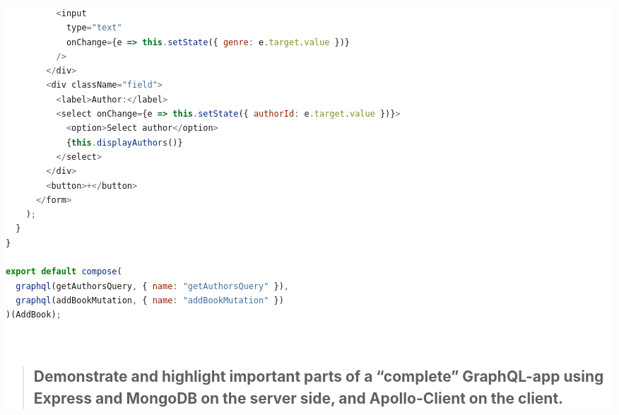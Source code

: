 ```js
          <input
            type="text"
            onChange={e => this.setState({ genre: e.target.value })}
          />
        </div>
        <div className="field">
          <label>Author:</label>
          <select onChange={e => this.setState({ authorId: e.target.value })}>
            <option>Select author</option>
            {this.displayAuthors()}
          </select>
        </div>
        <button>+</button>
      </form>
    );
  }
}

export default compose(
  graphql(getAuthorsQuery, { name: "getAuthorsQuery" }),
  graphql(addBookMutation, { name: "addBookMutation" })
)(AddBook);
```

<br>

>## Demonstrate and highlight important parts of a “complete” GraphQL-app using Express and MongoDB on the server side, and Apollo-Client on the client.



